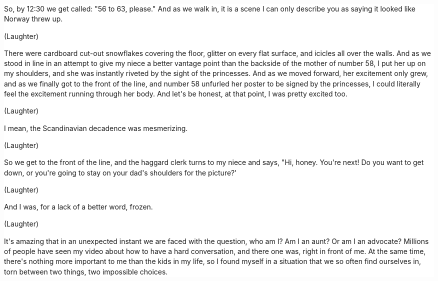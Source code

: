 
So, by 12:30 we get called:
&quot;56 to 63, please.&quot;
And as we walk in, it is a scene
I can only describe you
as saying it looked like Norway threw up.

(Laughter)

There were cardboard
cut-out snowflakes covering the floor,
glitter on every flat surface,
and icicles all over the walls.
And as we stood in line
in an attempt to give
my niece a better vantage point
than the backside
of the mother of number 58,
I put her up on my shoulders,
and she was instantly riveted
by the sight of the princesses.
And as we moved forward,
her excitement only grew,
and as we finally got
to the front of the line,
and number 58 unfurled her poster
to be signed by the princesses,
I could literally feel the excitement
running through her body.
And let&#39;s be honest,
at that point, I was pretty excited too.

(Laughter)

I mean, the Scandinavian decadence
was mesmerizing.

(Laughter)

So we get to the front of the line,
and the haggard clerk
turns to my niece and says,
&quot;Hi, honey. You&#39;re next!
Do you want to get down,
or you&#39;re going to stay
on your dad&#39;s shoulders for the picture?&#39;

(Laughter)

And I was, for a lack
of a better word, frozen.

(Laughter)

It&#39;s amazing that in an unexpected instant
we are faced with the question,
who am I?
Am I an aunt? Or am I an advocate?
Millions of people have seen my video
about how to have a hard conversation,
and there one was, right in front of me.
At the same time,
there&#39;s nothing more important
to me than the kids in my life,
so I found myself in a situation
that we so often find ourselves in,
torn between two things,
two impossible choices.